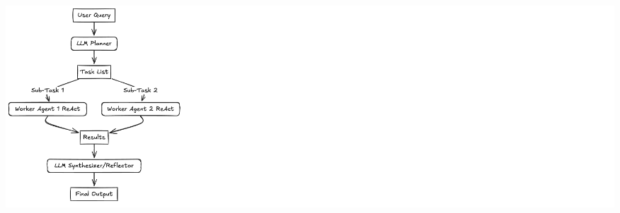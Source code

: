  <img src="../assets/agentic-patterns/planning.png" alt="Planning" style="max-width: 250px;">
</div>
